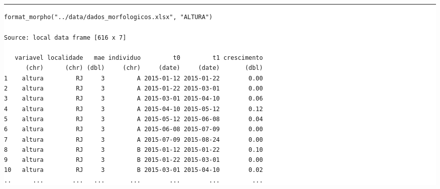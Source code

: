 ------------------------------------------------------------------------

    format_morpho("../data/dados_morfologicos.xlsx", "ALTURA")

    Source: local data frame [616 x 7]

       variavel localidade   mae individuo         t0         t1 crescimento
          (chr)      (chr) (dbl)     (chr)     (date)     (date)       (dbl)
    1    altura         RJ     3         A 2015-01-12 2015-01-22        0.00
    2    altura         RJ     3         A 2015-01-22 2015-03-01        0.00
    3    altura         RJ     3         A 2015-03-01 2015-04-10        0.06
    4    altura         RJ     3         A 2015-04-10 2015-05-12        0.12
    5    altura         RJ     3         A 2015-05-12 2015-06-08        0.04
    6    altura         RJ     3         A 2015-06-08 2015-07-09        0.00
    7    altura         RJ     3         A 2015-07-09 2015-08-24        0.00
    8    altura         RJ     3         B 2015-01-12 2015-01-22        0.10
    9    altura         RJ     3         B 2015-01-22 2015-03-01        0.00
    10   altura         RJ     3         B 2015-03-01 2015-04-10        0.02
    ..      ...        ...   ...       ...        ...        ...         ...
